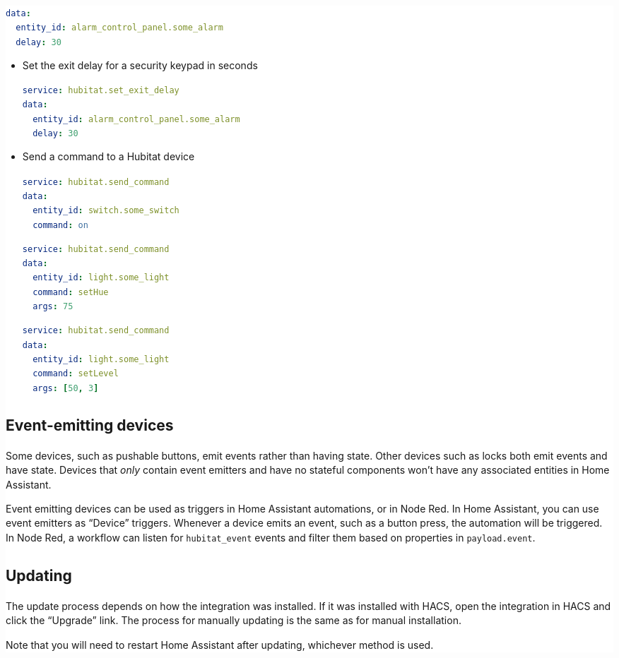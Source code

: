   ```yaml
  data:
    entity_id: alarm_control_panel.some_alarm
    delay: 30
  ```
- Set the exit delay for a security keypad in seconds
  ```yaml
  service: hubitat.set_exit_delay
  data:
    entity_id: alarm_control_panel.some_alarm
    delay: 30
  ```
- Send a command to a Hubitat device
  ```yaml
  service: hubitat.send_command
  data:
    entity_id: switch.some_switch
    command: on
  ```
  ```yaml
  service: hubitat.send_command
  data:
    entity_id: light.some_light
    command: setHue
    args: 75
  ```
  ```yaml
  service: hubitat.send_command
  data:
    entity_id: light.some_light
    command: setLevel
    args: [50, 3]
  ```

## Event-emitting devices

Some devices, such as pushable buttons, emit events rather than having state.
Other devices such as locks both emit events and have state. Devices that _only_
contain event emitters and have no stateful components won’t have any associated
entities in Home Assistant.

Event emitting devices can be used as triggers in Home Assistant automations, or
in Node Red. In Home Assistant, you can use event emitters as “Device” triggers.
Whenever a device emits an event, such as a button press, the automation will be
triggered. In Node Red, a workflow can listen for `hubitat_event` events and
filter them based on properties in `payload.event`.

## Updating

The update process depends on how the integration was installed. If it was
installed with HACS, open the integration in HACS and click the “Upgrade” link.
The process for manually updating is the same as for manual installation.

Note that you will need to restart Home Assistant after updating, whichever
method is used.
